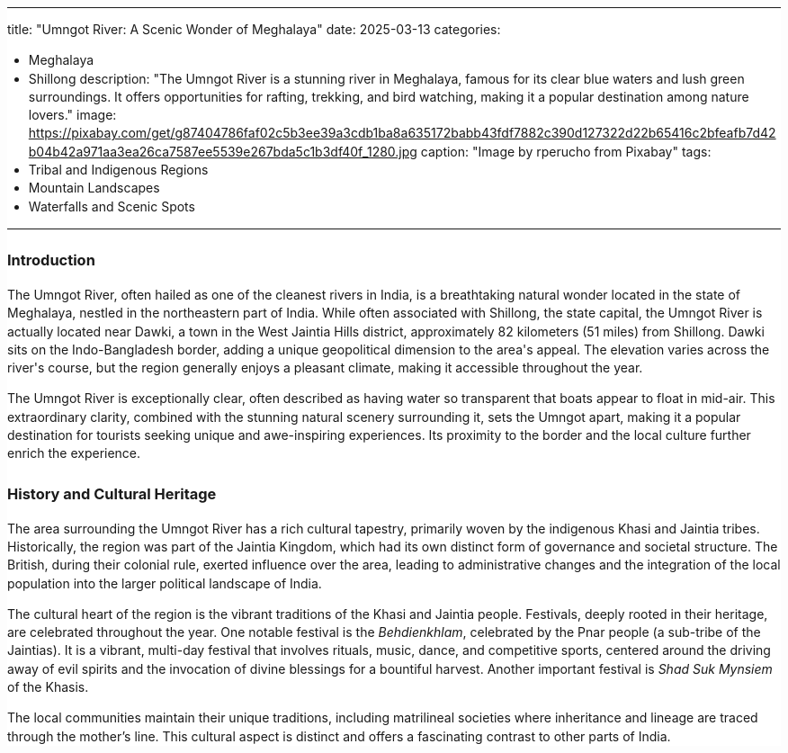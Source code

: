 
---
title: "Umngot River: A Scenic Wonder of Meghalaya"
date: 2025-03-13
categories:
  - Meghalaya
  - Shillong
description: "The Umngot River is a stunning river in Meghalaya, famous for its clear blue waters and lush green surroundings. It offers opportunities for rafting, trekking, and bird watching, making it a popular destination among nature lovers."
image: https://pixabay.com/get/g87404786faf02c5b3ee39a3cdb1ba8a635172babb43fdf7882c390d127322d22b65416c2bfeafb7d42b04b42a971aa3ea26ca7587ee5539e267bda5c1b3df40f_1280.jpg
caption: "Image by rperucho from Pixabay"
tags: 
  - Tribal and Indigenous Regions
  - Mountain Landscapes
  - Waterfalls and Scenic Spots
---


### **Introduction**

The Umngot River, often hailed as one of the cleanest rivers in India, is a breathtaking natural wonder located in the state of Meghalaya, nestled in the northeastern part of India. While often associated with Shillong, the state capital, the Umngot River is actually located near Dawki, a town in the West Jaintia Hills district, approximately 82 kilometers (51 miles) from Shillong. Dawki sits on the Indo-Bangladesh border, adding a unique geopolitical dimension to the area's appeal. The elevation varies across the river's course, but the region generally enjoys a pleasant climate, making it accessible throughout the year.

The Umngot River is exceptionally clear, often described as having water so transparent that boats appear to float in mid-air. This extraordinary clarity, combined with the stunning natural scenery surrounding it, sets the Umngot apart, making it a popular destination for tourists seeking unique and awe-inspiring experiences. Its proximity to the border and the local culture further enrich the experience.

### **History and Cultural Heritage**

The area surrounding the Umngot River has a rich cultural tapestry, primarily woven by the indigenous Khasi and Jaintia tribes. Historically, the region was part of the Jaintia Kingdom, which had its own distinct form of governance and societal structure. The British, during their colonial rule, exerted influence over the area, leading to administrative changes and the integration of the local population into the larger political landscape of India.

The cultural heart of the region is the vibrant traditions of the Khasi and Jaintia people. Festivals, deeply rooted in their heritage, are celebrated throughout the year. One notable festival is the *Behdienkhlam*, celebrated by the Pnar people (a sub-tribe of the Jaintias). It is a vibrant, multi-day festival that involves rituals, music, dance, and competitive sports, centered around the driving away of evil spirits and the invocation of divine blessings for a bountiful harvest. Another important festival is *Shad Suk Mynsiem* of the Khasis.

The local communities maintain their unique traditions, including matrilineal societies where inheritance and lineage are traced through the mother’s line. This cultural aspect is distinct and offers a fascinating contrast to other parts of India.
